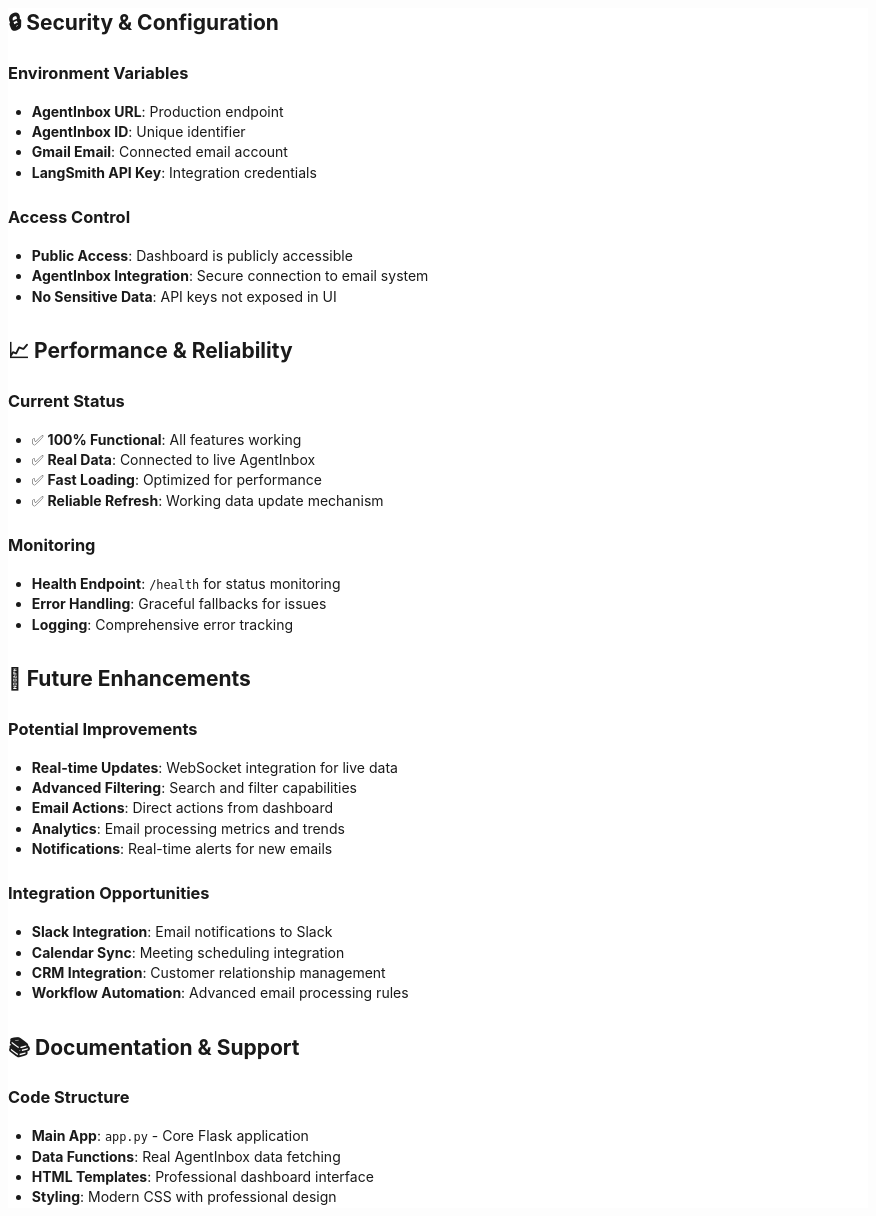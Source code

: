 ## 🔒 Security & Configuration

### Environment Variables
- **AgentInbox URL**: Production endpoint
- **AgentInbox ID**: Unique identifier
- **Gmail Email**: Connected email account
- **LangSmith API Key**: Integration credentials

### Access Control
- **Public Access**: Dashboard is publicly accessible
- **AgentInbox Integration**: Secure connection to email system
- **No Sensitive Data**: API keys not exposed in UI

## 📈 Performance & Reliability

### Current Status
- ✅ **100% Functional**: All features working
- ✅ **Real Data**: Connected to live AgentInbox
- ✅ **Fast Loading**: Optimized for performance
- ✅ **Reliable Refresh**: Working data update mechanism

### Monitoring
- **Health Endpoint**: `/health` for status monitoring
- **Error Handling**: Graceful fallbacks for issues
- **Logging**: Comprehensive error tracking

## 🚀 Future Enhancements

### Potential Improvements
- **Real-time Updates**: WebSocket integration for live data
- **Advanced Filtering**: Search and filter capabilities
- **Email Actions**: Direct actions from dashboard
- **Analytics**: Email processing metrics and trends
- **Notifications**: Real-time alerts for new emails

### Integration Opportunities
- **Slack Integration**: Email notifications to Slack
- **Calendar Sync**: Meeting scheduling integration
- **CRM Integration**: Customer relationship management
- **Workflow Automation**: Advanced email processing rules

## 📚 Documentation & Support

### Code Structure
- **Main App**: `app.py` - Core Flask application
- **Data Functions**: Real AgentInbox data fetching
- **HTML Templates**: Professional dashboard interface
- **Styling**: Modern CSS with professional design
